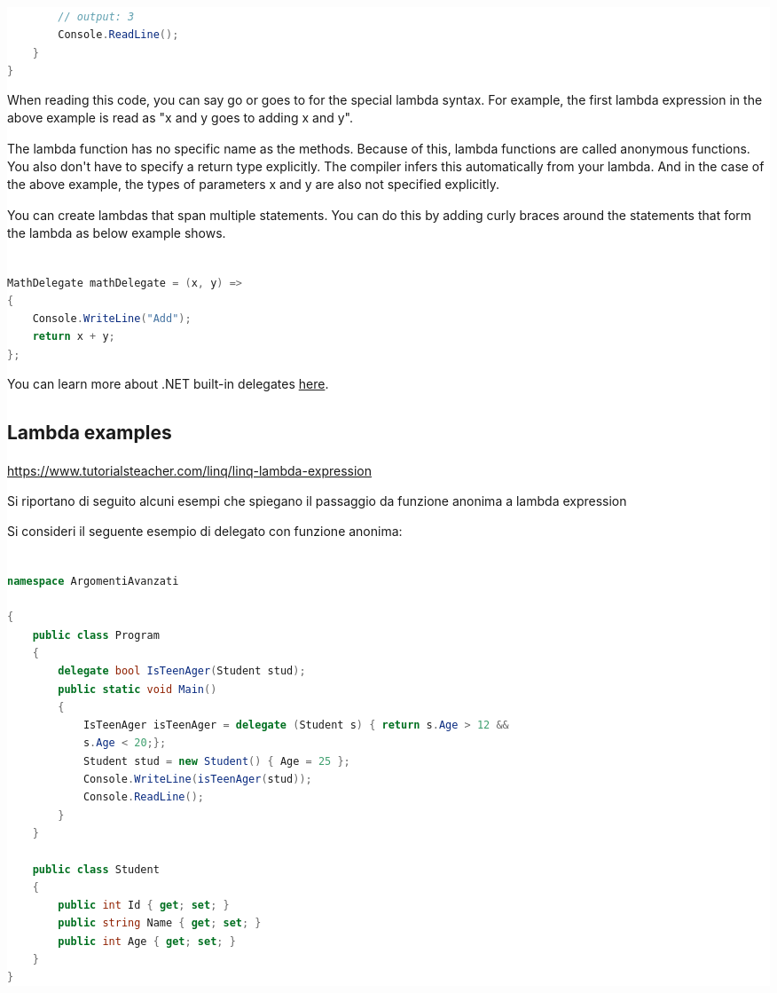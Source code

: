 ```cs
        // output: 3
        Console.ReadLine();
    }
}
```

When reading this code, you can say go or goes to for the special lambda
syntax. For example, the first lambda expression in the above example is
read as "x and y goes to adding x and y".

The lambda function has no specific name as the methods. Because of
this, lambda functions are called anonymous functions. You also don't
have to specify a return type explicitly. The compiler infers this
automatically from your lambda. And in the case of the above example,
the types of parameters x and y are also not specified explicitly.

You can create lambdas that span multiple statements. You can do this by
adding curly braces around the statements that form the lambda as below
example shows.

```cs

MathDelegate mathDelegate = (x, y) =>
{
    Console.WriteLine("Add");
    return x + y;
};

```

You can learn more about .NET built-in delegates
[here](https://www.c-sharpcorner.com/blogs/c-sharp-generic-delegates-func-action-and-predicate).

## Lambda examples

<https://www.tutorialsteacher.com/linq/linq-lambda-expression>

Si riportano di seguito alcuni esempi che spiegano il passaggio da
funzione anonima a lambda expression

Si consideri il seguente esempio di delegato con funzione anonima:

```cs

namespace ArgomentiAvanzati

{
    public class Program
    {
        delegate bool IsTeenAger(Student stud);
        public static void Main()
        {
            IsTeenAger isTeenAger = delegate (Student s) { return s.Age > 12 &&
            s.Age < 20;};
            Student stud = new Student() { Age = 25 };
            Console.WriteLine(isTeenAger(stud));
            Console.ReadLine();
        }
    }

    public class Student
    {
        public int Id { get; set; }
        public string Name { get; set; }
        public int Age { get; set; }
    }
}
```